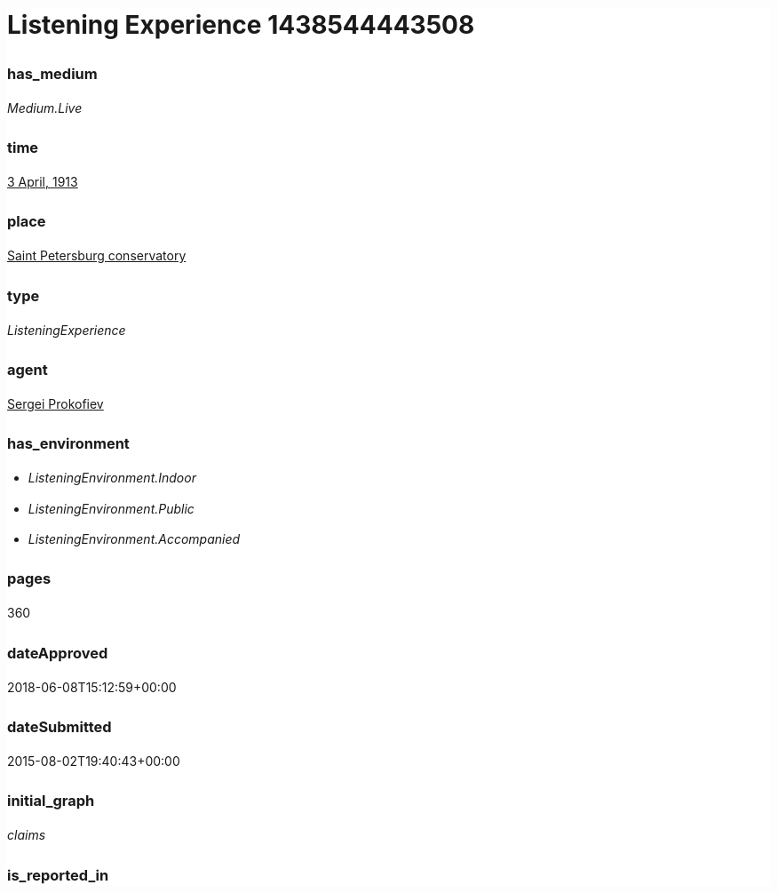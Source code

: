 # Listening Experience 1438544443508

### has_medium


*Medium.Live*

### time


[3 April, 1913](#3-April-1913)

### place


[Saint Petersburg conservatory](#Saint-Petersburg-conservatory)

### type


*ListeningExperience*

### agent


[Sergei Prokofiev](#Sergei-Prokofiev)

### has_environment

 - *ListeningEnvironment.Indoor*

 - *ListeningEnvironment.Public*

 - *ListeningEnvironment.Accompanied*

### pages


360

### dateApproved


2018-06-08T15:12:59+00:00

### dateSubmitted


2015-08-02T19:40:43+00:00

### initial_graph


*claims*

### is_reported_in

